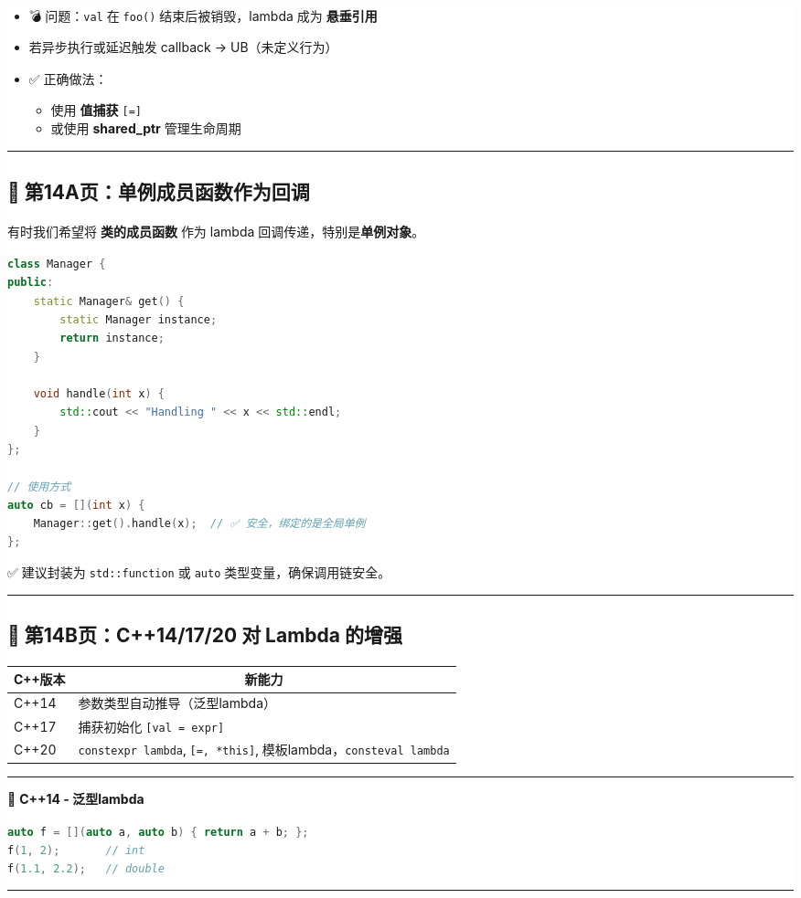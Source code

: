 * 💣 问题：`val` 在 `foo()` 结束后被销毁，lambda 成为 **悬垂引用**
* 若异步执行或延迟触发 callback → UB（未定义行为）
* ✅ 正确做法：

  * 使用 **值捕获** `[=]`
  * 或使用 **shared\_ptr** 管理生命周期

---

## 📄 第14A页：单例成员函数作为回调

有时我们希望将 **类的成员函数** 作为 lambda 回调传递，特别是**单例对象**。

```cpp
class Manager {
public:
    static Manager& get() {
        static Manager instance;
        return instance;
    }

    void handle(int x) {
        std::cout << "Handling " << x << std::endl;
    }
};

// 使用方式
auto cb = [](int x) {
    Manager::get().handle(x);  // ✅ 安全，绑定的是全局单例
};
```

✅ 建议封装为 `std::function` 或 `auto` 类型变量，确保调用链安全。

---

## 📄 第14B页：C++14/17/20 对 Lambda 的增强

| C++版本 | 新能力                                                           |
| ----- | ------------------------------------------------------------- |
| C++14 | 参数类型自动推导（泛型lambda）                                            |
| C++17 | 捕获初始化 `[val = expr]`                                          |
| C++20 | `constexpr lambda`, `[=, *this]`, 模板lambda，`consteval lambda` |

---

🔸 **C++14 - 泛型lambda**

```cpp
auto f = [](auto a, auto b) { return a + b; };
f(1, 2);       // int
f(1.1, 2.2);   // double
```

---